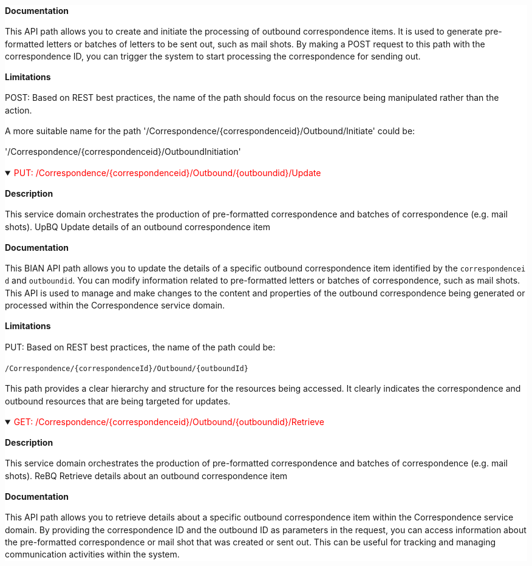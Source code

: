   **Documentation**

  This API path allows you to create and initiate the processing of outbound correspondence items. It is used to generate pre-formatted letters or batches of letters to be sent out, such as mail shots. By making a POST request to this path with the correspondence ID, you can trigger the system to start processing the correspondence for sending out.

  **Limitations**

  POST: Based on REST best practices, the name of the path should focus on the resource being manipulated rather than the action. 

A more suitable name for the path '/Correspondence/{correspondenceid}/Outbound/Initiate' could be:

'/Correspondence/{correspondenceid}/OutboundInitiation'

</details>

<details open>
  <summary><span style='color:red;'>PUT: /Correspondence/{correspondenceid}/Outbound/{outboundid}/Update</span></summary>

  **Description**

  This service domain orchestrates the production of pre-formatted correspondence and batches of correspondence (e.g. mail shots). UpBQ Update details of an outbound correspondence item

  **Documentation**

  This BIAN API path allows you to update the details of a specific outbound correspondence item identified by the `correspondenceid` and `outboundid`. You can modify information related to pre-formatted letters or batches of correspondence, such as mail shots. This API is used to manage and make changes to the content and properties of the outbound correspondence being generated or processed within the Correspondence service domain.

  **Limitations**

  PUT: Based on REST best practices, the name of the path could be:

```
/Correspondence/{correspondenceId}/Outbound/{outboundId}
```

This path provides a clear hierarchy and structure for the resources being accessed. It clearly indicates the correspondence and outbound resources that are being targeted for updates.

</details>

<details open>
  <summary><span style='color:red;'>GET: /Correspondence/{correspondenceid}/Outbound/{outboundid}/Retrieve</span></summary>

  **Description**

  This service domain orchestrates the production of pre-formatted correspondence and batches of correspondence (e.g. mail shots). ReBQ Retrieve details about an outbound correspondence item

  **Documentation**

  This API path allows you to retrieve details about a specific outbound correspondence item within the Correspondence service domain. By providing the correspondence ID and the outbound ID as parameters in the request, you can access information about the pre-formatted correspondence or mail shot that was created or sent out. This can be useful for tracking and managing communication activities within the system.

